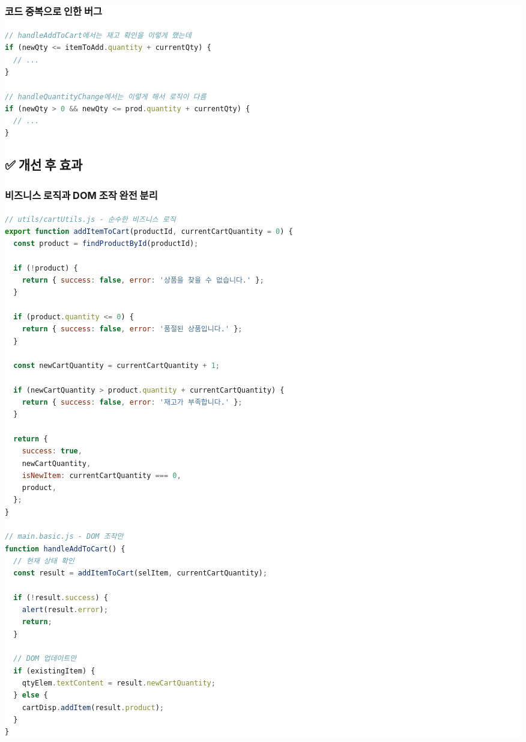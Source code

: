 ### **코드 중복으로 인한 버그**

```javascript
// handleAddToCart에서는 재고 확인을 이렇게 했는데
if (newQty <= itemToAdd.quantity + currentQty) {
  // ...
}

// handleQuantityChange에서는 이렇게 해서 로직이 다름
if (newQty > 0 && newQty <= prod.quantity + currentQty) {
  // ...
}
```

## ✅ 개선 후 효과

### **비즈니스 로직과 DOM 조작 완전 분리**

```javascript
// utils/cartUtils.js - 순수한 비즈니스 로직
export function addItemToCart(productId, currentCartQuantity = 0) {
  const product = findProductById(productId);
  
  if (!product) {
    return { success: false, error: '상품을 찾을 수 없습니다.' };
  }
  
  if (product.quantity <= 0) {
    return { success: false, error: '품절된 상품입니다.' };
  }
  
  const newCartQuantity = currentCartQuantity + 1;
  
  if (newCartQuantity > product.quantity + currentCartQuantity) {
    return { success: false, error: '재고가 부족합니다.' };
  }
  
  return {
    success: true,
    newCartQuantity,
    isNewItem: currentCartQuantity === 0,
    product,
  };
}

// main.basic.js - DOM 조작만
function handleAddToCart() {
  // 현재 상태 확인
  const result = addItemToCart(selItem, currentCartQuantity);
  
  if (!result.success) {
    alert(result.error);
    return;
  }
  
  // DOM 업데이트만
  if (existingItem) {
    qtyElem.textContent = result.newCartQuantity;
  } else {
    cartDisp.addItem(result.product);
  }
}
```
